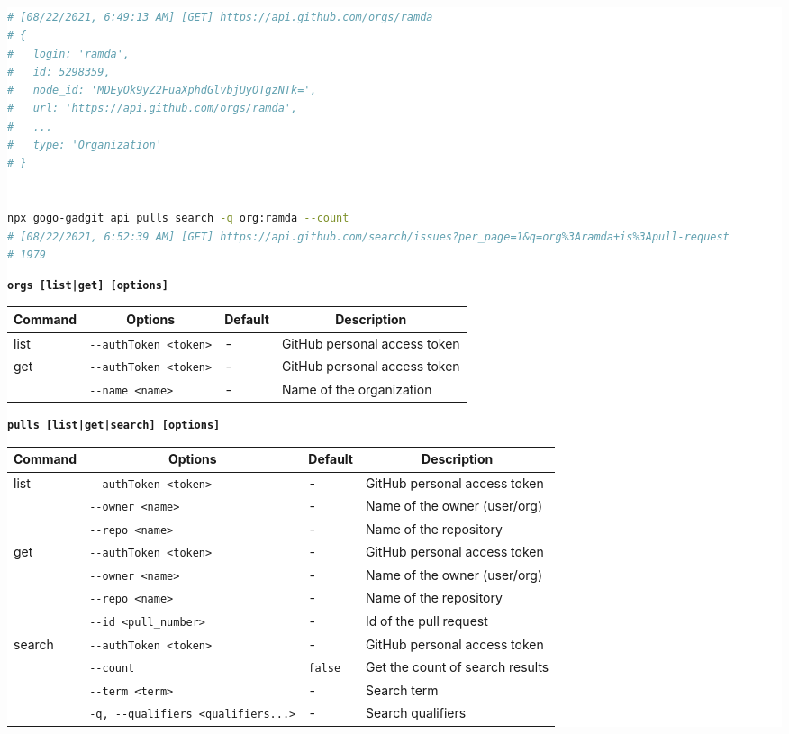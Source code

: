 ```sh
# [08/22/2021, 6:49:13 AM] [GET] https://api.github.com/orgs/ramda
# {
#   login: 'ramda',
#   id: 5298359,
#   node_id: 'MDEyOk9yZ2FuaXphdGlvbjUyOTgzNTk=',
#   url: 'https://api.github.com/orgs/ramda',
#   ...
#   type: 'Organization'
# }


npx gogo-gadgit api pulls search -q org:ramda --count
# [08/22/2021, 6:52:39 AM] [GET] https://api.github.com/search/issues?per_page=1&q=org%3Aramda+is%3Apull-request
# 1979
```

**`orgs [list|get] [options]`**

| Command | Options | Default | Description |
|---|---|---|---|
| list | `--authToken <token>` | - | GitHub personal access token |
| get | `--authToken <token>` | - | GitHub personal access token |
| | `--name <name>` | - | Name of the organization |

**`pulls [list|get|search] [options]`**

| Command | Options | Default | Description |
|---|---|---|---|
| list | `--authToken <token>` | - | GitHub personal access token |
| | `--owner <name>` | - | Name of the owner (user/org) |
| | `--repo <name>` | - | Name of the repository |
| get | `--authToken <token>` | - | GitHub personal access token |
| | `--owner <name>` | - | Name of the owner (user/org) |
| | `--repo <name>` | - | Name of the repository |
| | `--id <pull_number>` | - | Id of the pull request |
| search | `--authToken <token>` | - | GitHub personal access token |
| | `--count` | `false` | Get the count of search results |
| | `--term <term>` | - | Search term |
| | `-q, --qualifiers <qualifiers...>` | - | Search qualifiers |
